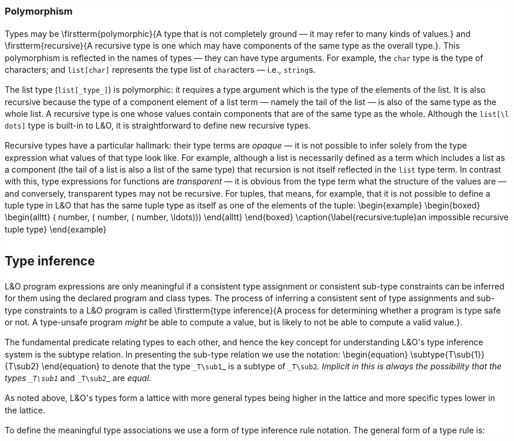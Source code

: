 ### Polymorphism
Types  may be \firstterm{polymorphic}{A type that is not completely ground — it may refer to many kinds of values.} and \firstterm{recursive}{A recursive type is one which may have components of the same type as the overall type.}. This polymorphism is reflected in the names of types — they can have type arguments. For example, the `char` type is the type of characters; and `list[char]` represents the type list  of `char`acters — i.e., `string`s.

The list type (`list[_type_]`) is polymorphic: it requires a type argument which is the type of the elements of the list. It is also recursive because the type of a component element of a list term — namely the tail of the list — is also of the same type as the whole list.  A recursive type is one whose values contain components that are of the same type as the whole. Although the `list[\ldots]` type is built-in to L&O, it is straightforward to define new recursive types. 

Recursive types have a particular hallmark: their type terms are _opaque_ — it is not possible to infer solely from the type expression what values of that type look like. For example, although a list is necessarily defined as a term which includes a list as a component (the tail of a list is also a list of the same type) that recursion is not itself reflected in the `list` type term. In contrast with this, type expressions for functions are _transparent_ — it is obvious from the type term what the structure of the values are — and conversely, transparent types may not be recursive. For tuples, that means, for example, that it is not possible to define a tuple type in L&O that has the same tuple type as itself as one of the elements of the tuple:
\begin{example}
\begin{boxed}
\begin{alltt}
( number, ( number, ( number, \ldots)))
\end{alltt}
\end{boxed}
\caption{\label{recursive:tuple}an impossible recursive tuple type}
\end{example}

## Type inference

L&O program expressions are only meaningful if a consistent type assignment or consistent sub-type constraints  can be inferred for them using the declared program and class types. The process of inferring a consistent sent of type assignments and sub-type constraints to a L&O program is called \firstterm{type inference}{A process for determining whether a program is type safe or not. A type-unsafe program _might_ be able to compute a value, but is likely to not be able to compute a valid value.}.

The fundamental predicate relating types to each other, and hence the key concept for understanding L&O's type inference system is the subtype relation. In presenting the sub-type relation we use the notation:
\begin{equation}
\subtype{T\sub{1}}{T\sub2}
\end{equation}
to denote that the type `_T\sub1`\_ is a subtype of `_T\sub2`_. Implicit in this is always the possibility that the types `_T\sub1`_ and `_T\sub2`\_ are _equal_.

As noted above, L&O's types form a lattice with more general types being higher in the lattice and more specific types lower in the lattice. 

To define the meaningful type associations we use a form of type inference rule notation. The general form of a type rule is:


[^1]:	L&O contracts are related to _type classes_ as found in Haskell.